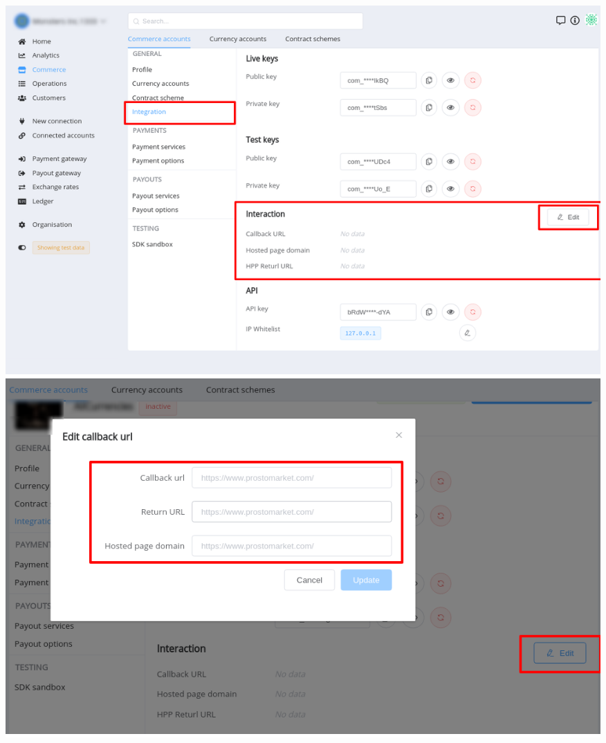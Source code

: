 ![Interaction](images/guide__overview_integration_interaction_1.png)
![Interaction](images/guide__overview_integration_interaction_2.png)
